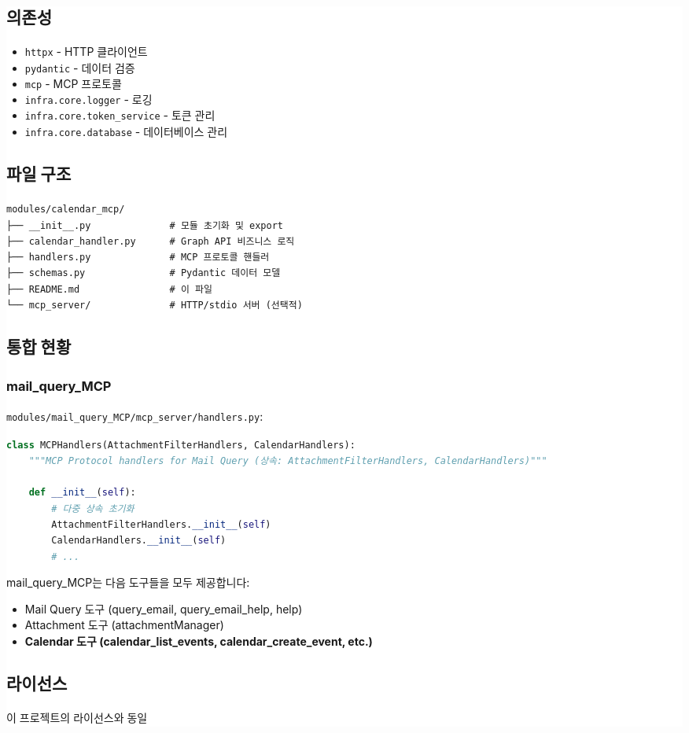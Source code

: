 ## 의존성

- `httpx` - HTTP 클라이언트
- `pydantic` - 데이터 검증
- `mcp` - MCP 프로토콜
- `infra.core.logger` - 로깅
- `infra.core.token_service` - 토큰 관리
- `infra.core.database` - 데이터베이스 관리

## 파일 구조

```
modules/calendar_mcp/
├── __init__.py              # 모듈 초기화 및 export
├── calendar_handler.py      # Graph API 비즈니스 로직
├── handlers.py              # MCP 프로토콜 핸들러
├── schemas.py               # Pydantic 데이터 모델
├── README.md                # 이 파일
└── mcp_server/              # HTTP/stdio 서버 (선택적)
```

## 통합 현황

### mail_query_MCP

`modules/mail_query_MCP/mcp_server/handlers.py`:

```python
class MCPHandlers(AttachmentFilterHandlers, CalendarHandlers):
    """MCP Protocol handlers for Mail Query (상속: AttachmentFilterHandlers, CalendarHandlers)"""

    def __init__(self):
        # 다중 상속 초기화
        AttachmentFilterHandlers.__init__(self)
        CalendarHandlers.__init__(self)
        # ...
```

mail_query_MCP는 다음 도구들을 모두 제공합니다:
- Mail Query 도구 (query_email, query_email_help, help)
- Attachment 도구 (attachmentManager)
- **Calendar 도구 (calendar_list_events, calendar_create_event, etc.)**

## 라이선스

이 프로젝트의 라이선스와 동일
